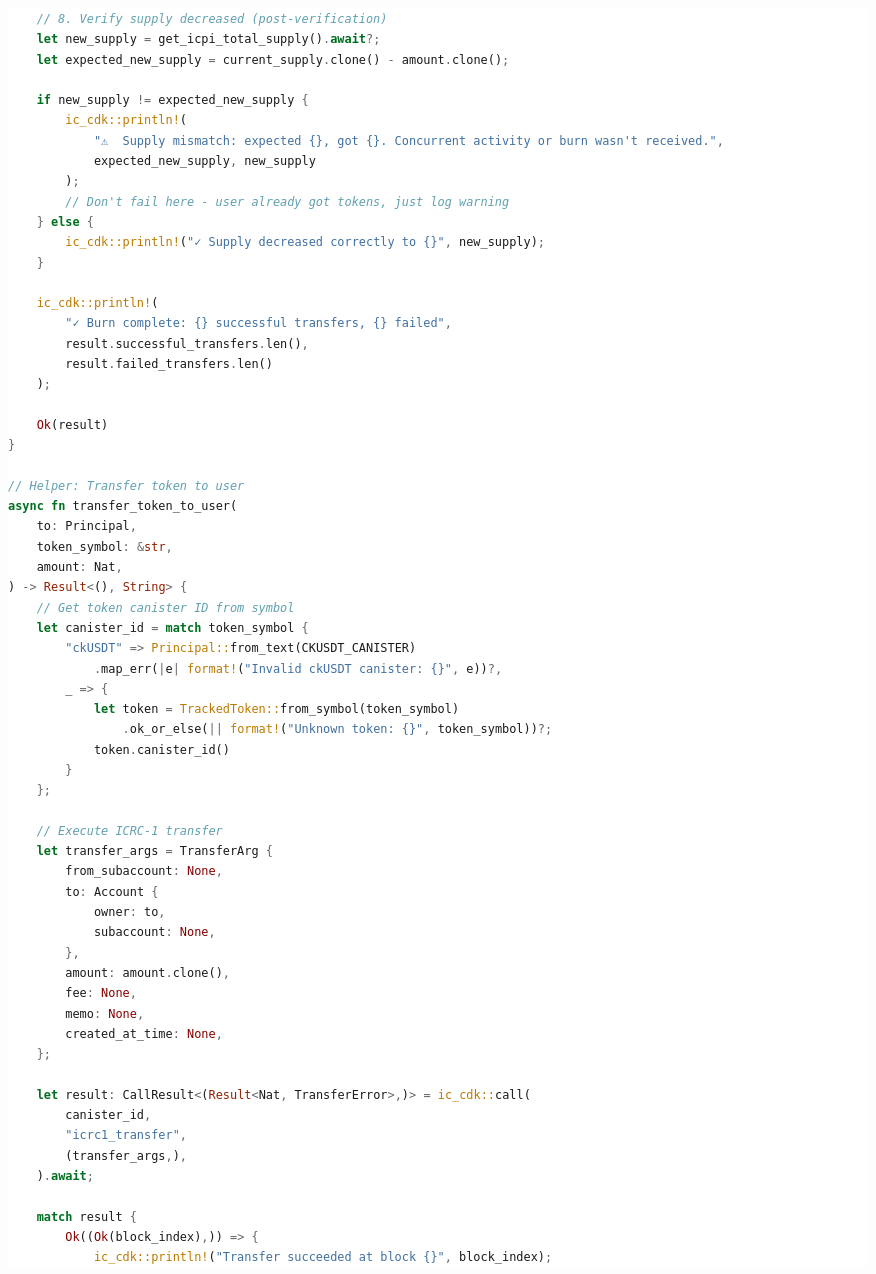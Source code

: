 ```rust
    // 8. Verify supply decreased (post-verification)
    let new_supply = get_icpi_total_supply().await?;
    let expected_new_supply = current_supply.clone() - amount.clone();

    if new_supply != expected_new_supply {
        ic_cdk::println!(
            "⚠️  Supply mismatch: expected {}, got {}. Concurrent activity or burn wasn't received.",
            expected_new_supply, new_supply
        );
        // Don't fail here - user already got tokens, just log warning
    } else {
        ic_cdk::println!("✓ Supply decreased correctly to {}", new_supply);
    }

    ic_cdk::println!(
        "✓ Burn complete: {} successful transfers, {} failed",
        result.successful_transfers.len(),
        result.failed_transfers.len()
    );

    Ok(result)
}

// Helper: Transfer token to user
async fn transfer_token_to_user(
    to: Principal,
    token_symbol: &str,
    amount: Nat,
) -> Result<(), String> {
    // Get token canister ID from symbol
    let canister_id = match token_symbol {
        "ckUSDT" => Principal::from_text(CKUSDT_CANISTER)
            .map_err(|e| format!("Invalid ckUSDT canister: {}", e))?,
        _ => {
            let token = TrackedToken::from_symbol(token_symbol)
                .ok_or_else(|| format!("Unknown token: {}", token_symbol))?;
            token.canister_id()
        }
    };

    // Execute ICRC-1 transfer
    let transfer_args = TransferArg {
        from_subaccount: None,
        to: Account {
            owner: to,
            subaccount: None,
        },
        amount: amount.clone(),
        fee: None,
        memo: None,
        created_at_time: None,
    };

    let result: CallResult<(Result<Nat, TransferError>,)> = ic_cdk::call(
        canister_id,
        "icrc1_transfer",
        (transfer_args,),
    ).await;

    match result {
        Ok((Ok(block_index),)) => {
            ic_cdk::println!("Transfer succeeded at block {}", block_index);
```